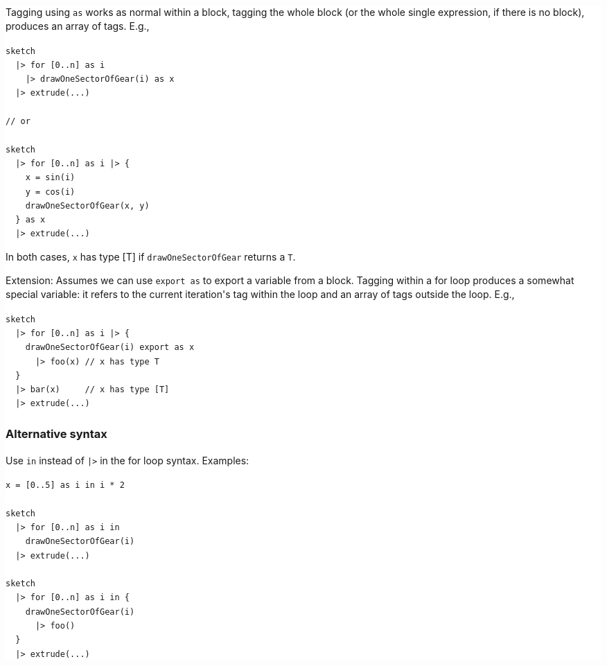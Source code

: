 Tagging using `as` works as normal within a block, tagging the whole block (or the whole single expression, if there is no block), produces an array of tags. E.g.,

```
sketch
  |> for [0..n] as i
    |> drawOneSectorOfGear(i) as x
  |> extrude(...)

// or

sketch
  |> for [0..n] as i |> {
    x = sin(i)
    y = cos(i)
    drawOneSectorOfGear(x, y)
  } as x
  |> extrude(...)
```

In both cases, `x` has type [T] if `drawOneSectorOfGear` returns a `T`.

Extension: Assumes we can use `export as` to export a variable from a block. Tagging within a for loop produces a somewhat special variable: it refers to the current iteration's tag within the loop and an array of tags outside the loop. E.g.,

```
sketch
  |> for [0..n] as i |> {
    drawOneSectorOfGear(i) export as x
      |> foo(x) // x has type T
  }
  |> bar(x)     // x has type [T]
  |> extrude(...)
```

### Alternative syntax

Use `in` instead of `|>` in the for loop syntax. Examples:

```
x = [0..5] as i in i * 2

sketch
  |> for [0..n] as i in
    drawOneSectorOfGear(i)
  |> extrude(...)

sketch
  |> for [0..n] as i in {
    drawOneSectorOfGear(i)
      |> foo()
  }
  |> extrude(...)
```

